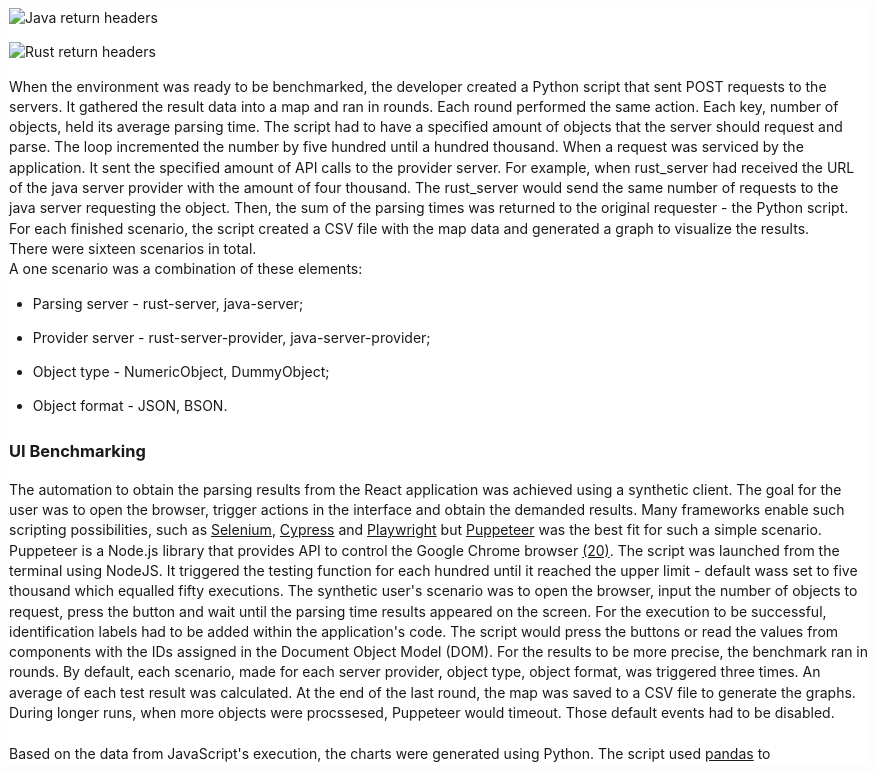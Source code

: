 
<a name="fig:java_return_headers"></a>
![Java return
headers](figures/java_headers.png)


<a name="fig:rust_return_headers"></a>
![Rust return
headers](figures/rust_headers.png)

When the environment was ready to be benchmarked, the developer created
a Python script that sent POST requests to the servers. It gathered the
result data into a map and ran in rounds. Each round performed the same
action. Each key, number of objects, held its average parsing time. The
script had to have a specified amount of objects that the server should
request and parse. The loop incremented the number by five hundred until
a hundred thousand. When a request was serviced by the application. It
sent the specified amount of API calls to the provider server. For
example, when rust_server had received the URL of the java server
provider with the amount of four thousand. The rust_server would send
the same number of requests to the java server requesting the object.
Then, the sum of the parsing times was returned to the original
requester - the Python script. For each finished scenario, the script
created a CSV file with the map data and generated a graph to visualize
the results.\
There were sixteen scenarios in total.\
A one scenario was a combination of these elements:

-   Parsing server - rust-server, java-server;

-   Provider server - rust-server-provider, java-server-provider;

-   Object type - NumericObject, DummyObject;

-   Object format - JSON, BSON.

### UI Benchmarking

The automation to obtain the parsing results from the React application
was achieved using a synthetic client. The goal for the user was to open
the browser, trigger actions in the interface and obtain the demanded
results. Many frameworks enable such scripting possibilities, such as
[Selenium](https://www.selenium.dev/),
[Cypress](https://www.cypress.io/) and
[Playwright](https://playwright.dev/) but [Puppeteer](https://pptr.dev/)
was the best fit for such a simple scenario. Puppeteer is a Node.js
library that provides API to control the Google Chrome browser
[(20)](https://pptr.dev). The script was launched from the terminal using
NodeJS. It triggered the testing function for each hundred until it
reached the upper limit - default wass set to five thousand which
equalled fifty executions. The synthetic user's scenario was to open the
browser, input the number of objects to request, press the button and
wait until the parsing time results appeared on the screen. For the
execution to be successful, identification labels had to be added within
the application's code. The script would press the buttons or read the
values from components with the IDs assigned in the Document Object
Model (DOM). For the results to be more precise, the benchmark ran in
rounds. By default, each scenario, made for each server provider, object
type, object format, was triggered three times. An average of each test
result was calculated. At the end of the last round, the map was saved
to a CSV file to generate the graphs.\
During longer runs, when more objects were procssesed, Puppeteer would
timeout. Those default events had to be disabled.\
\
Based on the data from JavaScript's execution, the charts were generated
using Python. The script used [pandas](https://pandas.pydata.org/) to